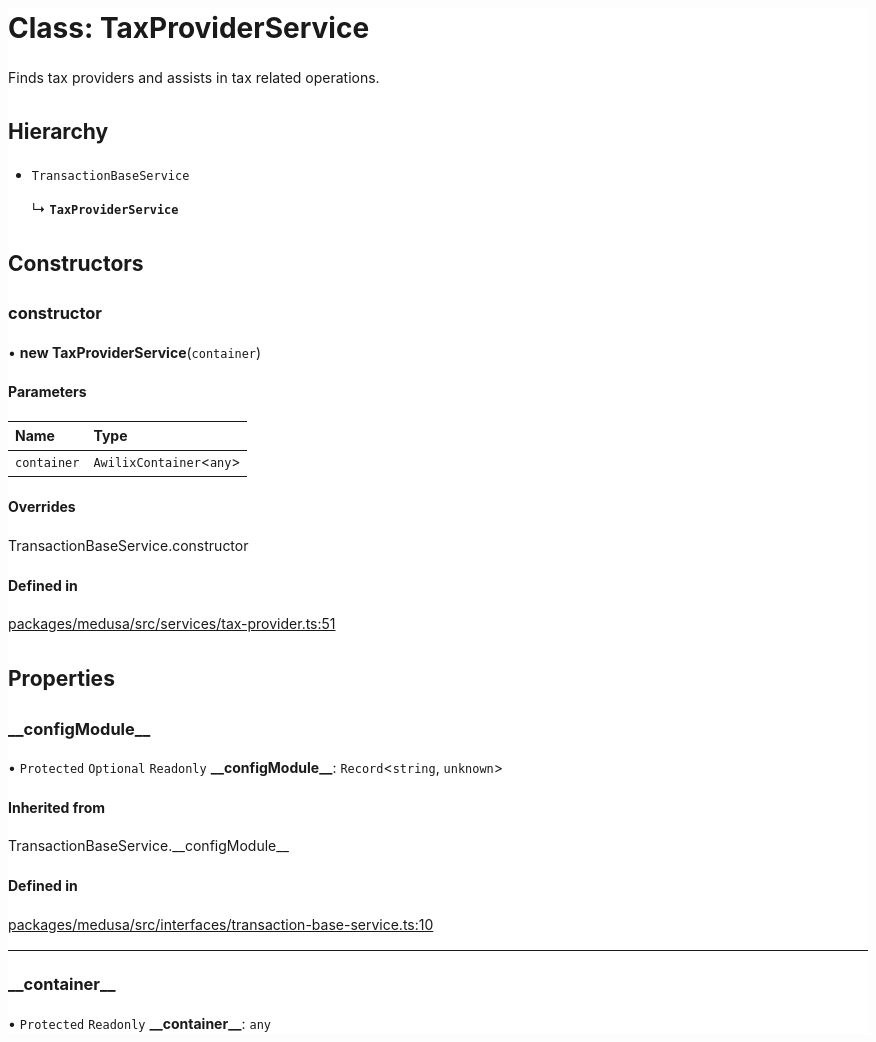 # Class: TaxProviderService

Finds tax providers and assists in tax related operations.

## Hierarchy

- `TransactionBaseService`

  ↳ **`TaxProviderService`**

## Constructors

### constructor

• **new TaxProviderService**(`container`)

#### Parameters

| Name | Type |
| :------ | :------ |
| `container` | `AwilixContainer`<`any`\> |

#### Overrides

TransactionBaseService.constructor

#### Defined in

[packages/medusa/src/services/tax-provider.ts:51](https://github.com/medusajs/medusa/blob/6e3b339b2/packages/medusa/src/services/tax-provider.ts#L51)

## Properties

### \_\_configModule\_\_

• `Protected` `Optional` `Readonly` **\_\_configModule\_\_**: `Record`<`string`, `unknown`\>

#### Inherited from

TransactionBaseService.\_\_configModule\_\_

#### Defined in

[packages/medusa/src/interfaces/transaction-base-service.ts:10](https://github.com/medusajs/medusa/blob/6e3b339b2/packages/medusa/src/interfaces/transaction-base-service.ts#L10)

___

### \_\_container\_\_

• `Protected` `Readonly` **\_\_container\_\_**: `any`

